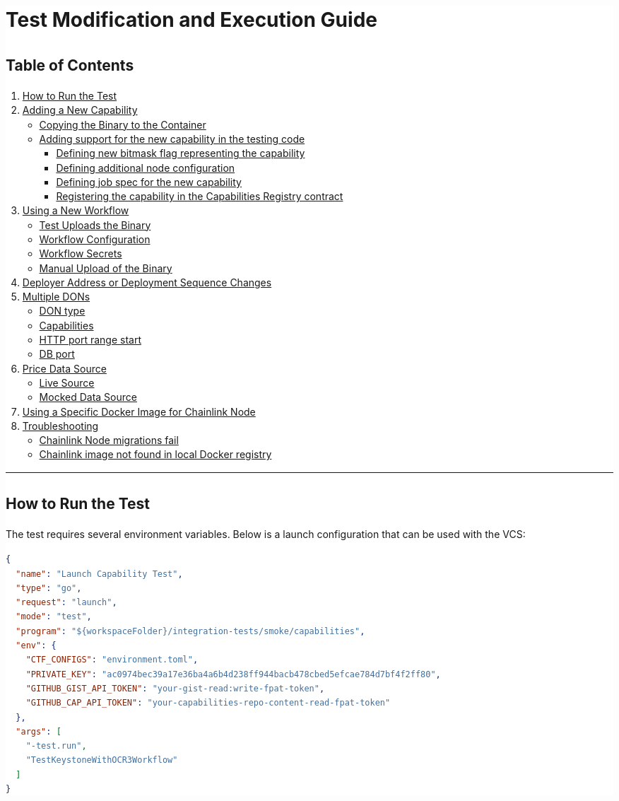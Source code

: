 # Test Modification and Execution Guide

## Table of Contents
1. [How to Run the Test](#how-to-run-the-test)
2. [Adding a New Capability](#adding-a-new-capability)
   - [Copying the Binary to the Container](#copying-the-binary-to-the-container)
   - [Adding support for the new capability in the testing code](#adding-support-for-the-new-capability-in-the-testing-code)
     - [Defining new bitmask flag representing the capability](#defining-new-bitmask-flag-representing-the-capability)
     - [Defining additional node configuration](#defining-additional-node-configuration)
     - [Defining job spec for the new capability](#defining-job-spec-for-the-new-capability)
     - [Registering the capability in the Capabilities Registry contract](#registering-the-capability-in-the-capabilities-registry-contract)
3. [Using a New Workflow](#using-a-new-workflow)
   - [Test Uploads the Binary](#test-uploads-the-binary)
   - [Workflow Configuration](#workflow-configuration)
   - [Workflow Secrets](#workflow-secrets)
   - [Manual Upload of the Binary](#manual-upload-of-the-binary)
4. [Deployer Address or Deployment Sequence Changes](#deployer-address-or-deployment-sequence-changes)
5. [Multiple DONs](#multiple-dons)
   - [DON type](#don-type)
   - [Capabilities](#capabilities)
   - [HTTP port range start](#http-port-range-start)
   - [DB port](#db-port)
6. [Price Data Source](#price-data-source)
   - [Live Source](#live-source)
   - [Mocked Data Source](#mocked-data-source)
7. [Using a Specific Docker Image for Chainlink Node](#using-a-specific-docker-image-for-chainlink-node)
8. [Troubleshooting](#troubleshooting)
   - [Chainlink Node migrations fail](#chainlink-node-migrations-fail)
   - [Chainlink image not found in local Docker registry](#chainlink-image-not-found-in-local-docker-registry)

---

## How to Run the Test

The test requires several environment variables. Below is a launch configuration that can be used with the VCS:

```json
{
  "name": "Launch Capability Test",
  "type": "go",
  "request": "launch",
  "mode": "test",
  "program": "${workspaceFolder}/integration-tests/smoke/capabilities",
  "env": {
    "CTF_CONFIGS": "environment.toml",
    "PRIVATE_KEY": "ac0974bec39a17e36ba4a6b4d238ff944bacb478cbed5efcae784d7bf4f2ff80",
    "GITHUB_GIST_API_TOKEN": "your-gist-read:write-fpat-token",
    "GITHUB_CAP_API_TOKEN": "your-capabilities-repo-content-read-fpat-token"
  },
  "args": [
    "-test.run",
    "TestKeystoneWithOCR3Workflow"
  ]
}
```
